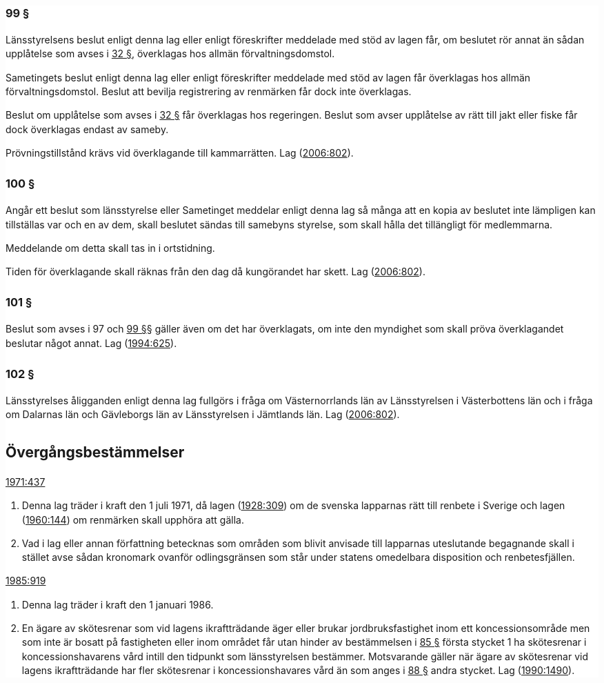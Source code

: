 ### 99 §

Länsstyrelsens beslut enligt denna lag eller enligt föreskrifter meddelade med stöd av lagen får, om beslutet rör annat än sådan upplåtelse som avses i [32 §](#32), överklagas hos allmän förvaltningsdomstol.

Sametingets beslut enligt denna lag eller enligt föreskrifter meddelade med stöd av lagen får överklagas hos allmän förvaltningsdomstol. Beslut att bevilja registrering av renmärken får dock inte överklagas.

Beslut om upplåtelse som avses i [32 §](#32) får överklagas hos regeringen. Beslut som avser upplåtelse av rätt till jakt eller fiske får dock överklagas endast av sameby.

Prövningstillstånd krävs vid överklagande till kammarrätten. Lag ([2006:802](https://selex.se/eli/sfs/2006/802)).

### 100 §

Angår ett beslut som länsstyrelse eller Sametinget meddelar enligt denna lag så många att en kopia av beslutet inte lämpligen kan tillställas var och en av dem, skall beslutet sändas till samebyns styrelse, som skall hålla det tillängligt för medlemmarna.

Meddelande om detta skall tas in i ortstidning.

Tiden för överklagande skall räknas från den dag då kungörandet har skett. Lag ([2006:802](https://selex.se/eli/sfs/2006/802)).

### 101 §

Beslut som avses i 97 och [99 §](#99)§ gäller även om det har överklagats, om inte den myndighet som skall pröva överklagandet beslutar något annat. Lag ([1994:625](https://selex.se/eli/sfs/1994/625)).

### 102 §

Länsstyrelses åligganden enligt denna lag fullgörs i fråga om Västernorrlands län av Länsstyrelsen i Västerbottens län och i fråga om Dalarnas län och Gävleborgs län av Länsstyrelsen i Jämtlands län. Lag ([2006:802](https://selex.se/eli/sfs/2006/802)).

## Övergångsbestämmelser

[1971:437](https://selex.se/eli/sfs/1971/437)

1. Denna lag träder i kraft den 1 juli 1971, då lagen ([1928:309](https://selex.se/eli/sfs/1928/309)) om de svenska lapparnas rätt till renbete i Sverige och lagen ([1960:144](https://selex.se/eli/sfs/1960/144)) om renmärken skall upphöra att gälla.

2. Vad i lag eller annan författning betecknas som områden som blivit anvisade till lapparnas uteslutande begagnande skall i stället avse sådan kronomark ovanför odlingsgränsen som står under statens omedelbara disposition och renbetesfjällen.

[1985:919](https://selex.se/eli/sfs/1985/919)

1. Denna lag träder i kraft den 1 januari 1986.

2. En ägare av skötesrenar som vid lagens ikraftträdande äger eller brukar jordbruksfastighet inom ett koncessionsområde men som inte är bosatt på fastigheten eller inom området får utan hinder av bestämmelsen i [85 §](#85) första stycket 1 ha skötesrenar i koncessionshavarens vård intill den tidpunkt som länsstyrelsen bestämmer. Motsvarande gäller när ägare av skötesrenar vid lagens ikraftträdande har fler skötesrenar i koncessionshavares vård än som anges i [88 §](#88) andra stycket. Lag ([1990:1490](https://selex.se/eli/sfs/1990/1490)).
